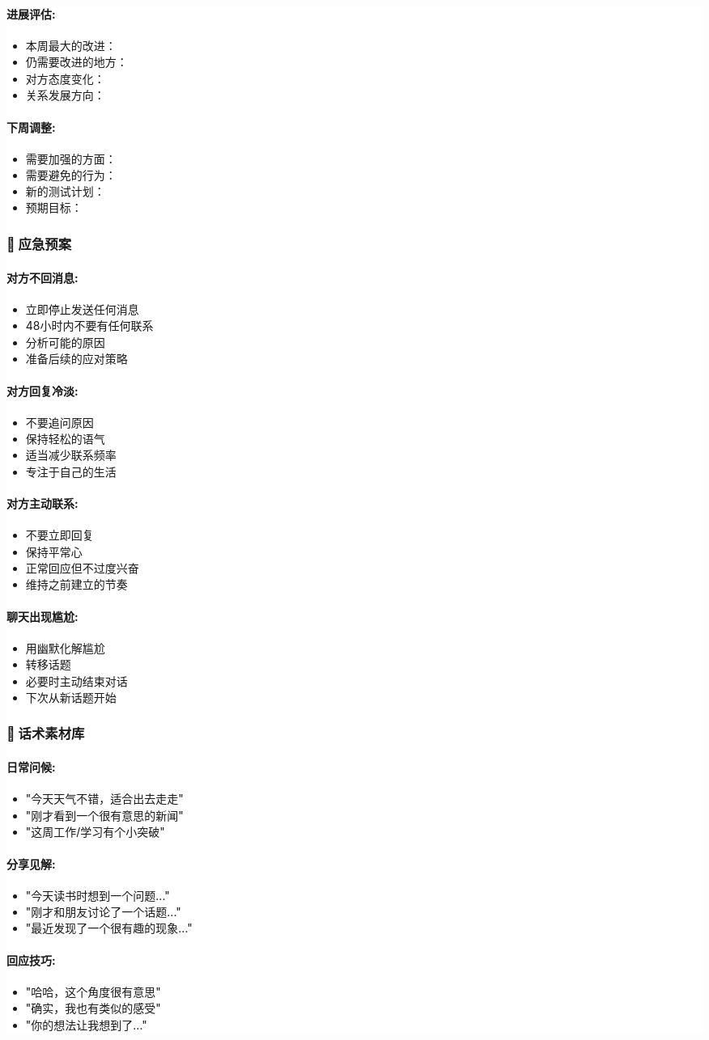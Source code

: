 #### **进展评估**:
- 本周最大的改进：
- 仍需要改进的地方：
- 对方态度变化：
- 关系发展方向：

#### **下周调整**:
- 需要加强的方面：
- 需要避免的行为：
- 新的测试计划：
- 预期目标：

### **🎪 应急预案**

#### **对方不回消息**:
- 立即停止发送任何消息
- 48小时内不要有任何联系
- 分析可能的原因
- 准备后续的应对策略

#### **对方回复冷淡**:
- 不要追问原因
- 保持轻松的语气
- 适当减少联系频率
- 专注于自己的生活

#### **对方主动联系**:
- 不要立即回复
- 保持平常心
- 正常回应但不过度兴奋
- 维持之前建立的节奏

#### **聊天出现尴尬**:
- 用幽默化解尴尬
- 转移话题
- 必要时主动结束对话
- 下次从新话题开始

### **📝 话术素材库**

#### **日常问候**:
- "今天天气不错，适合出去走走"
- "刚才看到一个很有意思的新闻"
- "这周工作/学习有个小突破"

#### **分享见解**:
- "今天读书时想到一个问题..."
- "刚才和朋友讨论了一个话题..."
- "最近发现了一个很有趣的现象..."

#### **回应技巧**:
- "哈哈，这个角度很有意思"
- "确实，我也有类似的感受"
- "你的想法让我想到了..."

